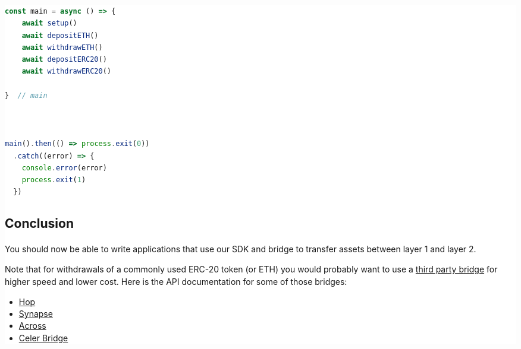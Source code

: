 ```js
const main = async () => {    
    await setup()
    await depositETH()
    await withdrawETH() 
    await depositERC20()   
    await withdrawERC20()

}  // main



main().then(() => process.exit(0))
  .catch((error) => {
    console.error(error)
    process.exit(1)
  })
```

## Conclusion

You should now be able to write applications that use our SDK and bridge to transfer assets between layer 1 and layer 2. 

Note that for withdrawals of a commonly used ERC-20 token (or ETH) you would probably want to use a [third party bridge](https://www.optimism.io/apps/bridges) for higher speed and lower cost.
Here is the API documentation for some of those bridges:

* [Hop](https://docs.hop.exchange/js-sdk/getting-started)
* [Synapse](https://docs.synapseprotocol.com/bridge-sdk/sdk-reference/bridge-synapsebridge)
* [Across](https://docs.across.to/bridge/developers/across-sdk)
* [Celer Bridge](https://cbridge-docs.celer.network/developer/cbridge-sdk)
